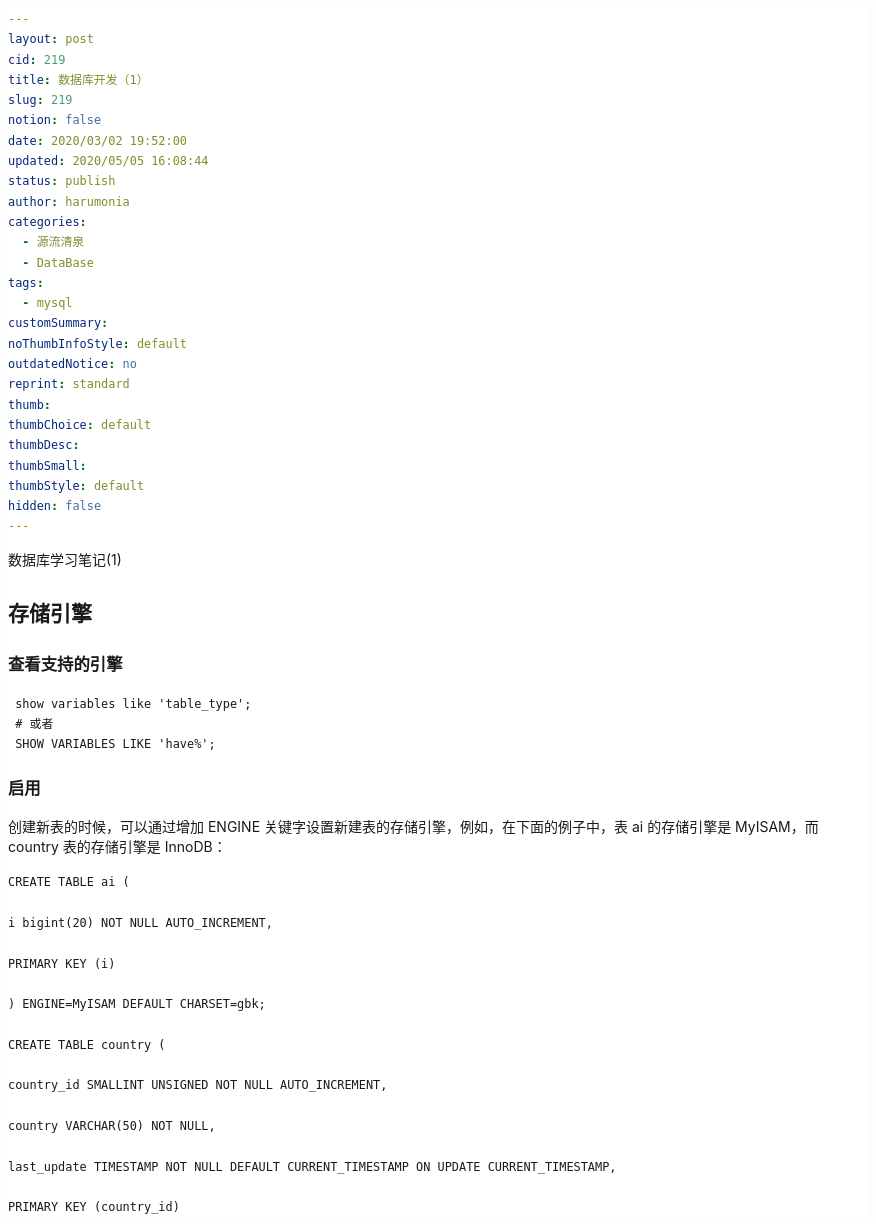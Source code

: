 ```yaml
---
layout: post
cid: 219
title: 数据库开发（1）
slug: 219
notion: false
date: 2020/03/02 19:52:00
updated: 2020/05/05 16:08:44
status: publish
author: harumonia
categories:
  - 源流清泉
  - DataBase
tags:
  - mysql
customSummary:
noThumbInfoStyle: default
outdatedNotice: no
reprint: standard
thumb:
thumbChoice: default
thumbDesc:
thumbSmall:
thumbStyle: default
hidden: false
---
```


数据库学习笔记(1)



## 存储引擎

### 查看支持的引擎

```mysql
 show variables like 'table_type';
 # 或者
 SHOW VARIABLES LIKE 'have%';
```

### 启用

创建新表的时候，可以通过增加 ENGINE 关键字设置新建表的存储引擎，例如，在下面的例子中，表 ai 的存储引擎是 MyISAM，而 country 表的存储引擎是 InnoDB：

```mysql
CREATE TABLE ai (

i bigint(20) NOT NULL AUTO_INCREMENT,

PRIMARY KEY (i)

) ENGINE=MyISAM DEFAULT CHARSET=gbk;

CREATE TABLE country (

country_id SMALLINT UNSIGNED NOT NULL AUTO_INCREMENT,

country VARCHAR(50) NOT NULL,

last_update TIMESTAMP NOT NULL DEFAULT CURRENT_TIMESTAMP ON UPDATE CURRENT_TIMESTAMP,

PRIMARY KEY (country_id)

```
